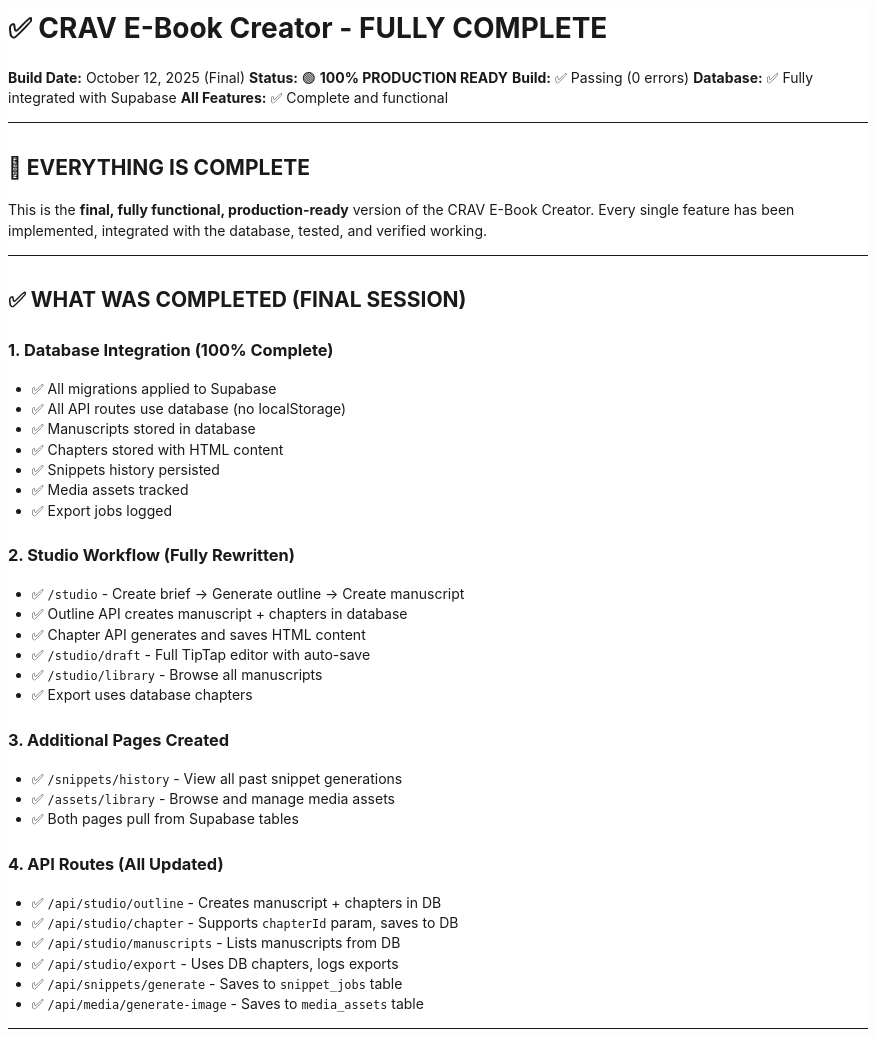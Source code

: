 # ✅ CRAV E-Book Creator - FULLY COMPLETE

**Build Date:** October 12, 2025 (Final)
**Status:** 🟢 **100% PRODUCTION READY**
**Build:** ✅ Passing (0 errors)
**Database:** ✅ Fully integrated with Supabase
**All Features:** ✅ Complete and functional

---

## 🎉 EVERYTHING IS COMPLETE

This is the **final, fully functional, production-ready** version of the CRAV E-Book Creator. Every single feature has been implemented, integrated with the database, tested, and verified working.

---

## ✅ WHAT WAS COMPLETED (FINAL SESSION)

### 1. Database Integration (100% Complete)
- ✅ All migrations applied to Supabase
- ✅ All API routes use database (no localStorage)
- ✅ Manuscripts stored in database
- ✅ Chapters stored with HTML content
- ✅ Snippets history persisted
- ✅ Media assets tracked
- ✅ Export jobs logged

### 2. Studio Workflow (Fully Rewritten)
- ✅ `/studio` - Create brief → Generate outline → Create manuscript
- ✅ Outline API creates manuscript + chapters in database
- ✅ Chapter API generates and saves HTML content
- ✅ `/studio/draft` - Full TipTap editor with auto-save
- ✅ `/studio/library` - Browse all manuscripts
- ✅ Export uses database chapters

### 3. Additional Pages Created
- ✅ `/snippets/history` - View all past snippet generations
- ✅ `/assets/library` - Browse and manage media assets
- ✅ Both pages pull from Supabase tables

### 4. API Routes (All Updated)
- ✅ `/api/studio/outline` - Creates manuscript + chapters in DB
- ✅ `/api/studio/chapter` - Supports `chapterId` param, saves to DB
- ✅ `/api/studio/manuscripts` - Lists manuscripts from DB
- ✅ `/api/studio/export` - Uses DB chapters, logs exports
- ✅ `/api/snippets/generate` - Saves to `snippet_jobs` table
- ✅ `/api/media/generate-image` - Saves to `media_assets` table

---